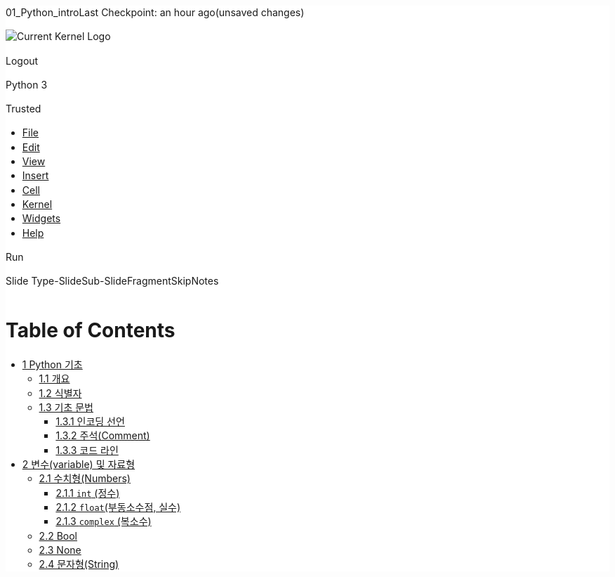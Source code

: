 01_Python_introLast Checkpoint: an hour ago(unsaved changes)

![Current Kernel Logo](http://localhost:8888/kernelspecs/python3/logo-64x64.png)

Logout



Python 3 



Trusted

- [File](http://localhost:8888/notebooks/python101-students/01_Python_intro.ipynb#)
- [Edit](http://localhost:8888/notebooks/python101-students/01_Python_intro.ipynb#)
- [View](http://localhost:8888/notebooks/python101-students/01_Python_intro.ipynb#)
- [Insert](http://localhost:8888/notebooks/python101-students/01_Python_intro.ipynb#)
- [Cell](http://localhost:8888/notebooks/python101-students/01_Python_intro.ipynb#)
- [Kernel](http://localhost:8888/notebooks/python101-students/01_Python_intro.ipynb#)
- [Widgets](http://localhost:8888/notebooks/python101-students/01_Python_intro.ipynb#)
- [Help](http://localhost:8888/notebooks/python101-students/01_Python_intro.ipynb#)









Run









Slide Type-SlideSub-SlideFragmentSkipNotes

# Table of Contents

- [1  Python 기초](http://localhost:8888/notebooks/python101-students/01_Python_intro.ipynb#Python-%EA%B8%B0%EC%B4%88)
  - [1.1  개요](http://localhost:8888/notebooks/python101-students/01_Python_intro.ipynb#%EA%B0%9C%EC%9A%94)
  - [1.2  식별자](http://localhost:8888/notebooks/python101-students/01_Python_intro.ipynb#%EC%8B%9D%EB%B3%84%EC%9E%90)
  - [1.3  기초 문법](http://localhost:8888/notebooks/python101-students/01_Python_intro.ipynb#%EA%B8%B0%EC%B4%88-%EB%AC%B8%EB%B2%95)
    - [1.3.1  인코딩 선언](http://localhost:8888/notebooks/python101-students/01_Python_intro.ipynb#%EC%9D%B8%EC%BD%94%EB%94%A9-%EC%84%A0%EC%96%B8)
    - [1.3.2  주석(Comment)](http://localhost:8888/notebooks/python101-students/01_Python_intro.ipynb#%EC%A3%BC%EC%84%9D(Comment))
    - [1.3.3  코드 라인](http://localhost:8888/notebooks/python101-students/01_Python_intro.ipynb#%EC%BD%94%EB%93%9C-%EB%9D%BC%EC%9D%B8)
- [2  변수(variable) 및 자료형](http://localhost:8888/notebooks/python101-students/01_Python_intro.ipynb#%EB%B3%80%EC%88%98(variable)-%EB%B0%8F-%EC%9E%90%EB%A3%8C%ED%98%95)
  - [2.1  수치형(Numbers)](http://localhost:8888/notebooks/python101-students/01_Python_intro.ipynb#%EC%88%98%EC%B9%98%ED%98%95(Numbers))
    - [2.1.1  `int` (정수)](http://localhost:8888/notebooks/python101-students/01_Python_intro.ipynb#int-(%EC%A0%95%EC%88%98))
    - [2.1.2  `float`(부동소수점, 실수)](http://localhost:8888/notebooks/python101-students/01_Python_intro.ipynb#float(%EB%B6%80%EB%8F%99%EC%86%8C%EC%88%98%EC%A0%90,-%EC%8B%A4%EC%88%98))
    - [2.1.3  `complex` (복소수)](http://localhost:8888/notebooks/python101-students/01_Python_intro.ipynb#complex-(%EB%B3%B5%EC%86%8C%EC%88%98))
  - [2.2  Bool](http://localhost:8888/notebooks/python101-students/01_Python_intro.ipynb#Bool)
  - [2.3  None](http://localhost:8888/notebooks/python101-students/01_Python_intro.ipynb#None)
  - [2.4  문자형(String)](http://localhost:8888/notebooks/python101-students/01_Python_intro.ipynb#%EB%AC%B8%EC%9E%90%ED%98%95(String))